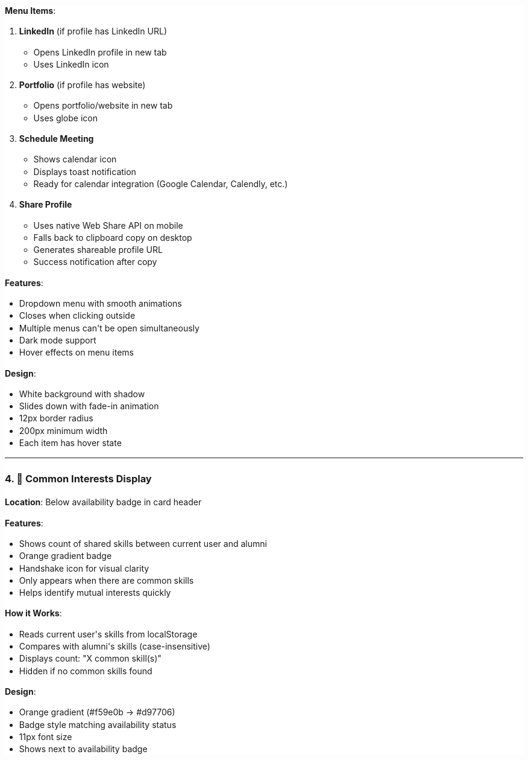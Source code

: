 **Menu Items**:
1. **LinkedIn** (if profile has LinkedIn URL)
   - Opens LinkedIn profile in new tab
   - Uses LinkedIn icon

2. **Portfolio** (if profile has website)
   - Opens portfolio/website in new tab
   - Uses globe icon

3. **Schedule Meeting**
   - Shows calendar icon
   - Displays toast notification
   - Ready for calendar integration (Google Calendar, Calendly, etc.)

4. **Share Profile**
   - Uses native Web Share API on mobile
   - Falls back to clipboard copy on desktop
   - Generates shareable profile URL
   - Success notification after copy

**Features**:
- Dropdown menu with smooth animations
- Closes when clicking outside
- Multiple menus can't be open simultaneously
- Dark mode support
- Hover effects on menu items

**Design**:
- White background with shadow
- Slides down with fade-in animation
- 12px border radius
- 200px minimum width
- Each item has hover state

---

### 4. 🎯 Common Interests Display
**Location**: Below availability badge in card header

**Features**:
- Shows count of shared skills between current user and alumni
- Orange gradient badge
- Handshake icon for visual clarity
- Only appears when there are common skills
- Helps identify mutual interests quickly

**How it Works**:
- Reads current user's skills from localStorage
- Compares with alumni's skills (case-insensitive)
- Displays count: "X common skill(s)"
- Hidden if no common skills found

**Design**:
- Orange gradient (#f59e0b → #d97706)
- Badge style matching availability status
- 11px font size
- Shows next to availability badge
